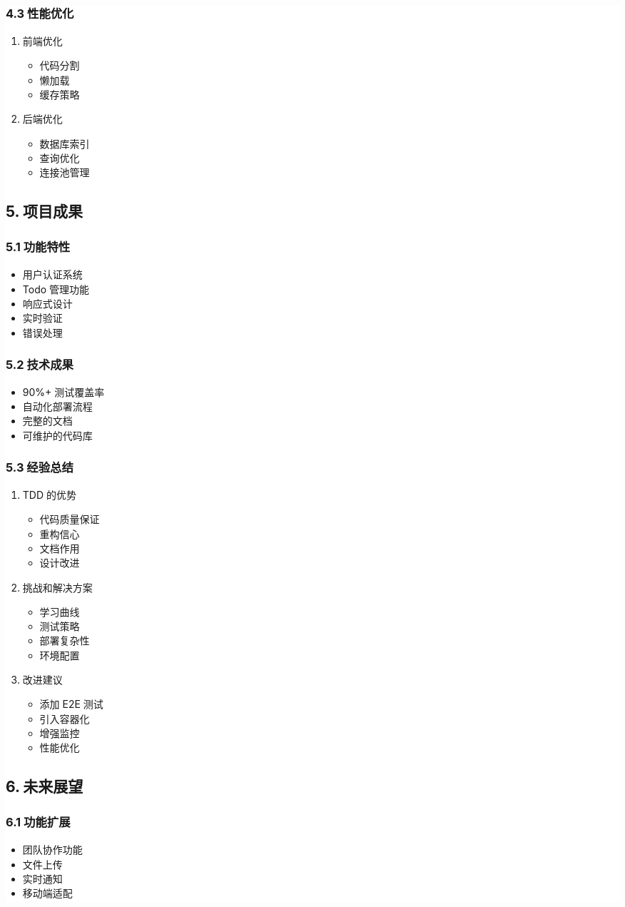 ### 4.3 性能优化
1. 前端优化
   - 代码分割
   - 懒加载
   - 缓存策略

2. 后端优化
   - 数据库索引
   - 查询优化
   - 连接池管理

## 5. 项目成果

### 5.1 功能特性
- 用户认证系统
- Todo 管理功能
- 响应式设计
- 实时验证
- 错误处理

### 5.2 技术成果
- 90%+ 测试覆盖率
- 自动化部署流程
- 完整的文档
- 可维护的代码库

### 5.3 经验总结
1. TDD 的优势
   - 代码质量保证
   - 重构信心
   - 文档作用
   - 设计改进

2. 挑战和解决方案
   - 学习曲线
   - 测试策略
   - 部署复杂性
   - 环境配置

3. 改进建议
   - 添加 E2E 测试
   - 引入容器化
   - 增强监控
   - 性能优化

## 6. 未来展望

### 6.1 功能扩展
- 团队协作功能
- 文件上传
- 实时通知
- 移动端适配

